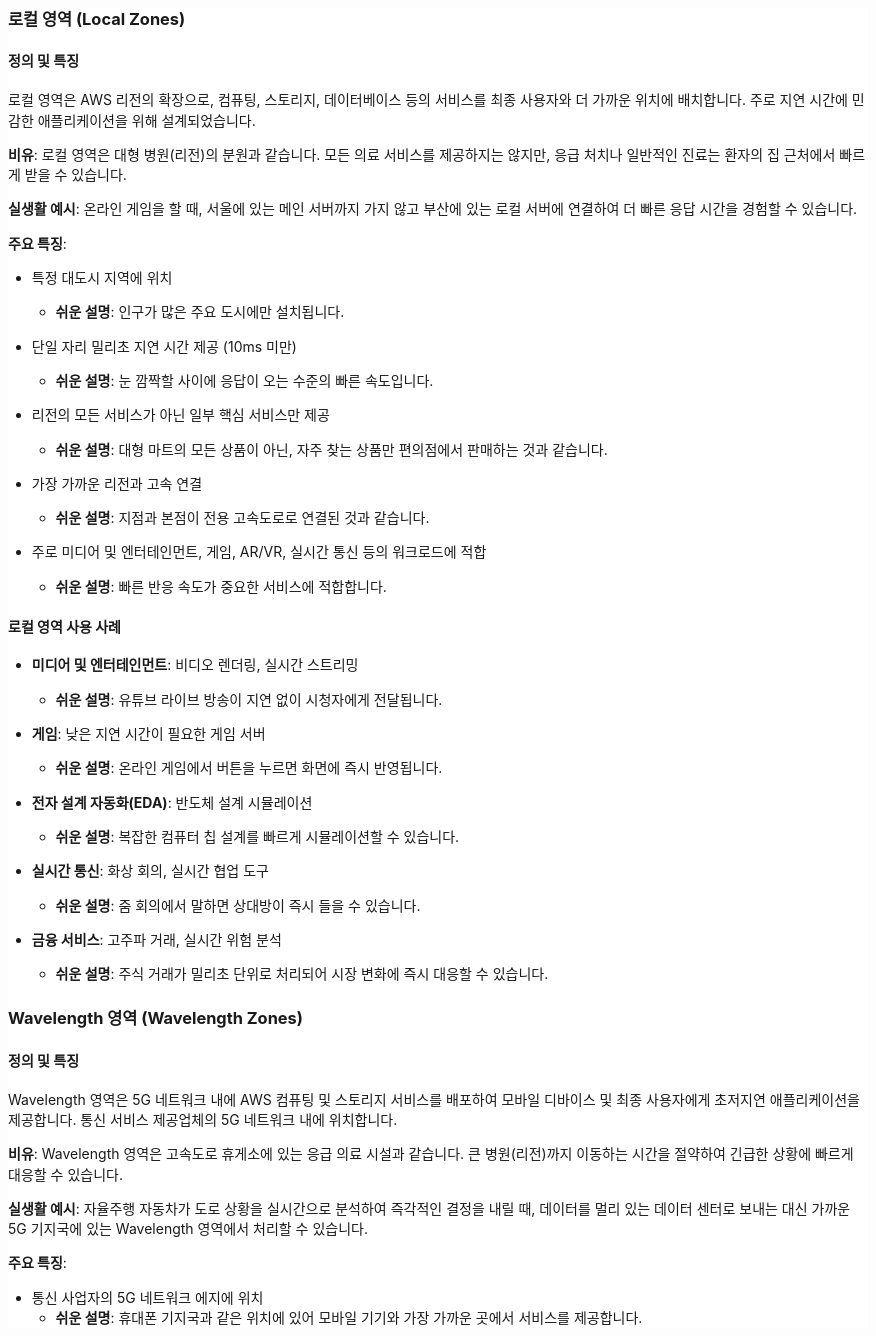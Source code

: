 ### 로컬 영역 (Local Zones)

#### 정의 및 특징
로컬 영역은 AWS 리전의 확장으로, 컴퓨팅, 스토리지, 데이터베이스 등의 서비스를 최종 사용자와 더 가까운 위치에 배치합니다. 주로 지연 시간에 민감한 애플리케이션을 위해 설계되었습니다.

**비유**: 로컬 영역은 대형 병원(리전)의 분원과 같습니다. 모든 의료 서비스를 제공하지는 않지만, 응급 처치나 일반적인 진료는 환자의 집 근처에서 빠르게 받을 수 있습니다.

**실생활 예시**: 온라인 게임을 할 때, 서울에 있는 메인 서버까지 가지 않고 부산에 있는 로컬 서버에 연결하여 더 빠른 응답 시간을 경험할 수 있습니다.

**주요 특징**:
- 특정 대도시 지역에 위치
  - **쉬운 설명**: 인구가 많은 주요 도시에만 설치됩니다.
  
- 단일 자리 밀리초 지연 시간 제공 (10ms 미만)
  - **쉬운 설명**: 눈 깜짝할 사이에 응답이 오는 수준의 빠른 속도입니다.
  
- 리전의 모든 서비스가 아닌 일부 핵심 서비스만 제공
  - **쉬운 설명**: 대형 마트의 모든 상품이 아닌, 자주 찾는 상품만 편의점에서 판매하는 것과 같습니다.
  
- 가장 가까운 리전과 고속 연결
  - **쉬운 설명**: 지점과 본점이 전용 고속도로로 연결된 것과 같습니다.
  
- 주로 미디어 및 엔터테인먼트, 게임, AR/VR, 실시간 통신 등의 워크로드에 적합
  - **쉬운 설명**: 빠른 반응 속도가 중요한 서비스에 적합합니다.

#### 로컬 영역 사용 사례
- **미디어 및 엔터테인먼트**: 비디오 렌더링, 실시간 스트리밍
  - **쉬운 설명**: 유튜브 라이브 방송이 지연 없이 시청자에게 전달됩니다.
  
- **게임**: 낮은 지연 시간이 필요한 게임 서버
  - **쉬운 설명**: 온라인 게임에서 버튼을 누르면 화면에 즉시 반영됩니다.
  
- **전자 설계 자동화(EDA)**: 반도체 설계 시뮬레이션
  - **쉬운 설명**: 복잡한 컴퓨터 칩 설계를 빠르게 시뮬레이션할 수 있습니다.
  
- **실시간 통신**: 화상 회의, 실시간 협업 도구
  - **쉬운 설명**: 줌 회의에서 말하면 상대방이 즉시 들을 수 있습니다.
  
- **금융 서비스**: 고주파 거래, 실시간 위험 분석
  - **쉬운 설명**: 주식 거래가 밀리초 단위로 처리되어 시장 변화에 즉시 대응할 수 있습니다.

### Wavelength 영역 (Wavelength Zones)

#### 정의 및 특징
Wavelength 영역은 5G 네트워크 내에 AWS 컴퓨팅 및 스토리지 서비스를 배포하여 모바일 디바이스 및 최종 사용자에게 초저지연 애플리케이션을 제공합니다. 통신 서비스 제공업체의 5G 네트워크 내에 위치합니다.

**비유**: Wavelength 영역은 고속도로 휴게소에 있는 응급 의료 시설과 같습니다. 큰 병원(리전)까지 이동하는 시간을 절약하여 긴급한 상황에 빠르게 대응할 수 있습니다.

**실생활 예시**: 자율주행 자동차가 도로 상황을 실시간으로 분석하여 즉각적인 결정을 내릴 때, 데이터를 멀리 있는 데이터 센터로 보내는 대신 가까운 5G 기지국에 있는 Wavelength 영역에서 처리할 수 있습니다.

**주요 특징**:
- 통신 사업자의 5G 네트워크 에지에 위치
  - **쉬운 설명**: 휴대폰 기지국과 같은 위치에 있어 모바일 기기와 가장 가까운 곳에서 서비스를 제공합니다.
  